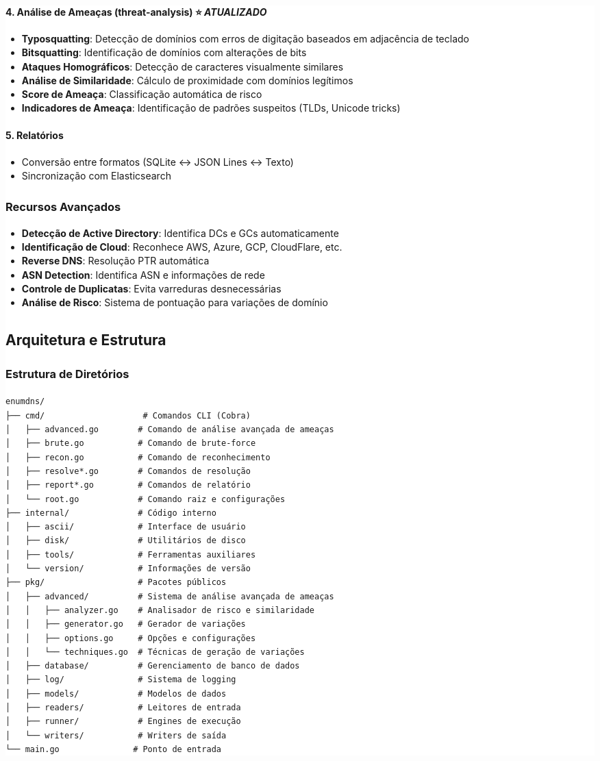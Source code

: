 #### 4. **Análise de Ameaças (threat-analysis)** ⭐ *ATUALIZADO*
- **Typosquatting**: Detecção de domínios com erros de digitação baseados em adjacência de teclado
- **Bitsquatting**: Identificação de domínios com alterações de bits
- **Ataques Homográficos**: Detecção de caracteres visualmente similares
- **Análise de Similaridade**: Cálculo de proximidade com domínios legítimos
- **Score de Ameaça**: Classificação automática de risco
- **Indicadores de Ameaça**: Identificação de padrões suspeitos (TLDs, Unicode tricks)

#### 5. **Relatórios**
- Conversão entre formatos (SQLite ↔ JSON Lines ↔ Texto)
- Sincronização com Elasticsearch

### Recursos Avançados

- **Detecção de Active Directory**: Identifica DCs e GCs automaticamente
- **Identificação de Cloud**: Reconhece AWS, Azure, GCP, CloudFlare, etc.
- **Reverse DNS**: Resolução PTR automática
- **ASN Detection**: Identifica ASN e informações de rede
- **Controle de Duplicatas**: Evita varreduras desnecessárias
- **Análise de Risco**: Sistema de pontuação para variações de domínio

## Arquitetura e Estrutura

### Estrutura de Diretórios

```
enumdns/
├── cmd/                    # Comandos CLI (Cobra)
│   ├── advanced.go        # Comando de análise avançada de ameaças
│   ├── brute.go           # Comando de brute-force
│   ├── recon.go           # Comando de reconhecimento  
│   ├── resolve*.go        # Comandos de resolução
│   ├── report*.go         # Comandos de relatório
│   └── root.go            # Comando raiz e configurações
├── internal/              # Código interno
│   ├── ascii/             # Interface de usuário
│   ├── disk/              # Utilitários de disco
│   ├── tools/             # Ferramentas auxiliares
│   └── version/           # Informações de versão
├── pkg/                   # Pacotes públicos
│   ├── advanced/          # Sistema de análise avançada de ameaças
│   │   ├── analyzer.go    # Analisador de risco e similaridade
│   │   ├── generator.go   # Gerador de variações
│   │   ├── options.go     # Opções e configurações
│   │   └── techniques.go  # Técnicas de geração de variações
│   ├── database/          # Gerenciamento de banco de dados
│   ├── log/               # Sistema de logging
│   ├── models/            # Modelos de dados
│   ├── readers/           # Leitores de entrada
│   ├── runner/            # Engines de execução
│   └── writers/           # Writers de saída
└── main.go               # Ponto de entrada
```
